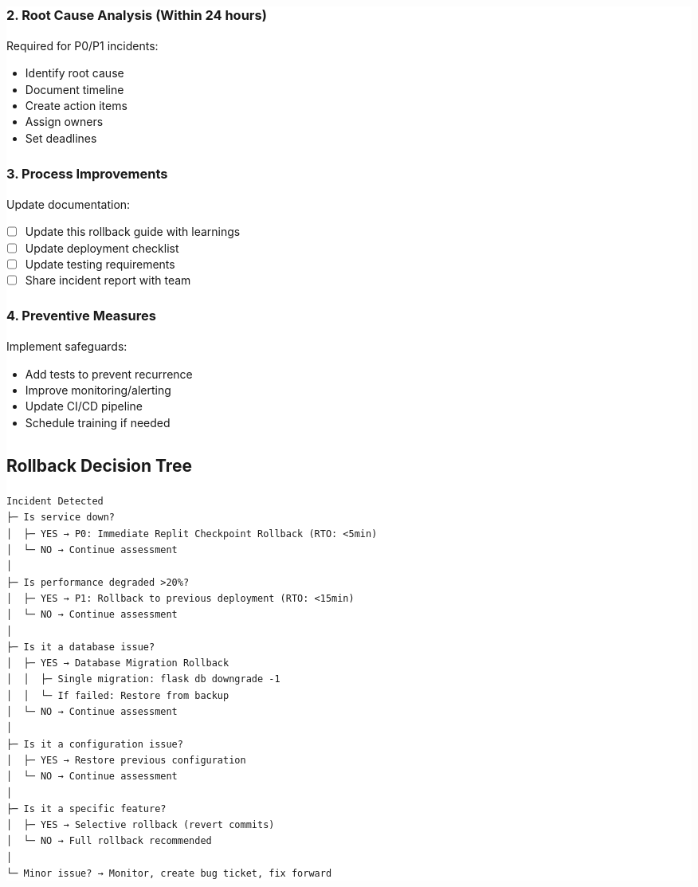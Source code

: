 ### 2. Root Cause Analysis (Within 24 hours)

Required for P0/P1 incidents:
- Identify root cause
- Document timeline
- Create action items
- Assign owners
- Set deadlines

### 3. Process Improvements

Update documentation:
- [ ] Update this rollback guide with learnings
- [ ] Update deployment checklist
- [ ] Update testing requirements
- [ ] Share incident report with team

### 4. Preventive Measures

Implement safeguards:
- Add tests to prevent recurrence
- Improve monitoring/alerting
- Update CI/CD pipeline
- Schedule training if needed

## Rollback Decision Tree

```
Incident Detected
├─ Is service down?
│  ├─ YES → P0: Immediate Replit Checkpoint Rollback (RTO: <5min)
│  └─ NO → Continue assessment
│
├─ Is performance degraded >20%?
│  ├─ YES → P1: Rollback to previous deployment (RTO: <15min)
│  └─ NO → Continue assessment
│
├─ Is it a database issue?
│  ├─ YES → Database Migration Rollback
│  │  ├─ Single migration: flask db downgrade -1
│  │  └─ If failed: Restore from backup
│  └─ NO → Continue assessment
│
├─ Is it a configuration issue?
│  ├─ YES → Restore previous configuration
│  └─ NO → Continue assessment
│
├─ Is it a specific feature?
│  ├─ YES → Selective rollback (revert commits)
│  └─ NO → Full rollback recommended
│
└─ Minor issue? → Monitor, create bug ticket, fix forward
```
